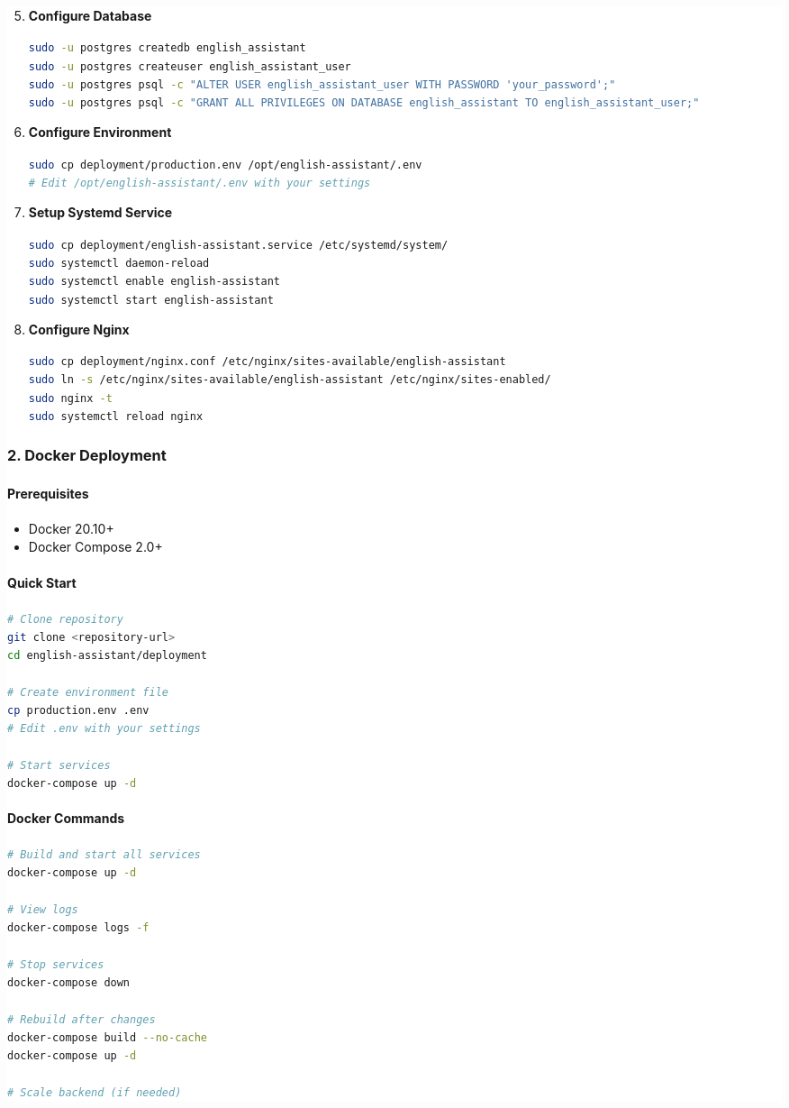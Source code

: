 5. **Configure Database**
   ```bash
   sudo -u postgres createdb english_assistant
   sudo -u postgres createuser english_assistant_user
   sudo -u postgres psql -c "ALTER USER english_assistant_user WITH PASSWORD 'your_password';"
   sudo -u postgres psql -c "GRANT ALL PRIVILEGES ON DATABASE english_assistant TO english_assistant_user;"
   ```

6. **Configure Environment**
   ```bash
   sudo cp deployment/production.env /opt/english-assistant/.env
   # Edit /opt/english-assistant/.env with your settings
   ```

7. **Setup Systemd Service**
   ```bash
   sudo cp deployment/english-assistant.service /etc/systemd/system/
   sudo systemctl daemon-reload
   sudo systemctl enable english-assistant
   sudo systemctl start english-assistant
   ```

8. **Configure Nginx**
   ```bash
   sudo cp deployment/nginx.conf /etc/nginx/sites-available/english-assistant
   sudo ln -s /etc/nginx/sites-available/english-assistant /etc/nginx/sites-enabled/
   sudo nginx -t
   sudo systemctl reload nginx
   ```

### 2. Docker Deployment

#### Prerequisites
- Docker 20.10+
- Docker Compose 2.0+

#### Quick Start
```bash
# Clone repository
git clone <repository-url>
cd english-assistant/deployment

# Create environment file
cp production.env .env
# Edit .env with your settings

# Start services
docker-compose up -d
```

#### Docker Commands
```bash
# Build and start all services
docker-compose up -d

# View logs
docker-compose logs -f

# Stop services
docker-compose down

# Rebuild after changes
docker-compose build --no-cache
docker-compose up -d

# Scale backend (if needed)
```